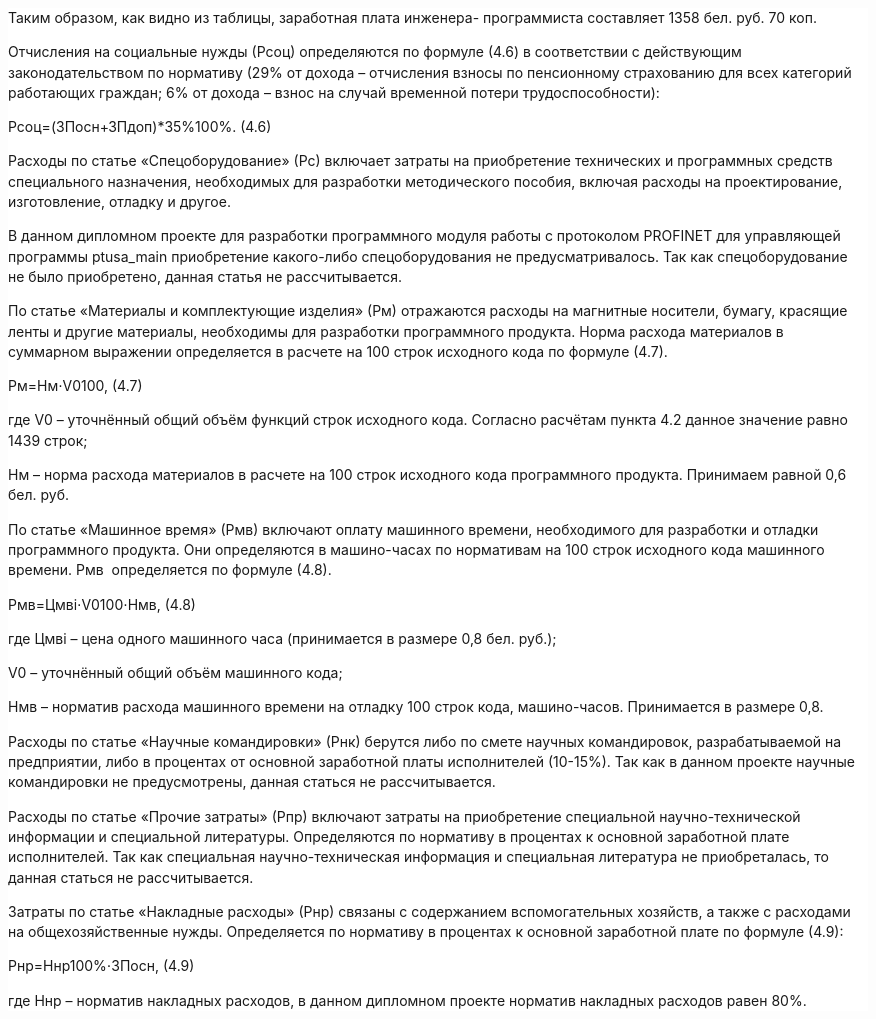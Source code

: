 Таким образом, как видно из таблицы, заработная плата инженера- программиста составляет 1358 бел. руб. 70 коп. 

Отчисления на социальные нужды (Рсоц) определяются по формуле (4.6) в соответствии с действующим законодательством по нормативу (29% от дохода – отчисления взносы по пенсионному страхованию для всех категорий работающих граждан; 6% от дохода – взнос на случай временной потери трудоспособности): 

Рсоц=(ЗПосн+ЗПдоп)\*35%100%.						     (4.6)

Расходы по статье «Спецоборудование» (Рс) включает затраты на приобретение технических и программных средств специального назначения, необходимых для разработки методического пособия, включая расходы на проектирование, изготовление, отладку и другое. 

В данном дипломном проекте для разработки программного модуля работы с протоколом PROFINET для управляющей программы ptusa\_main приобретение какого-либо спецоборудования не предусматривалось. Так как спецоборудование не было приобретено, данная статья не рассчитывается. 

По статье «Материалы и комплектующие изделия» (Рм) отражаются расходы на магнитные носители, бумагу, красящие ленты и другие материалы, необходимы для разработки программного продукта. Норма расхода материалов в суммарном выражении определяется в расчете на 100 строк исходного кода по формуле (4.7).

Рм=Нм⋅V0100,									     (4.7)

где	V0 – уточнённый общий объём функций строк исходного кода. Согласно расчётам пункта 4.2 данное значение равно 1439 строк; 

Нм – норма расхода материалов в расчете на 100 строк исходного кода программного продукта. Принимаем равной 0,6 бел. руб. 

По статье «Машинное время» (Рмв) включают оплату машинного времени, необходимого для разработки и отладки программного продукта. Они определяются в машино-часах по нормативам на 100 строк исходного кода машинного времени. Рмв  определяется по формуле (4.8).

Рмв=Цмвi⋅V0100⋅Нмв,								     (4.8)

где	Цмвi – цена одного машинного часа (принимается в размере 0,8 бел. руб.); 

V0 – уточнённый общий объём машинного кода;

Нмв – норматив расхода машинного времени на отладку 100 строк кода, машино-часов. Принимается в размере 0,8. 

Расходы по статье «Научные командировки» (Рнк) берутся либо по смете научных командировок, разрабатываемой на предприятии, либо в процентах от основной заработной платы исполнителей (10-15%). Так как в данном проекте научные командировки не предусмотрены, данная статься не рассчитывается. 

Расходы по статье «Прочие затраты» (Рпр) включают затраты на приобретение специальной научно-технической информации и специальной литературы. Определяются по нормативу в процентах к основной заработной плате исполнителей. Так как специальная научно-техническая информация и специальная литература не приобреталась, то данная статься не рассчитывается. 

Затраты по статье «Накладные расходы» (Рнр) связаны с содержанием вспомогательных хозяйств, а также с расходами на общехозяйственные нужды. Определяется по нормативу в процентах к основной заработной плате по формуле (4.9):

Рнр=Ннр100%⋅ЗПосн,								     (4.9)

где	Ннр – норматив накладных расходов, в данном дипломном проекте норматив накладных расходов равен 80%.
